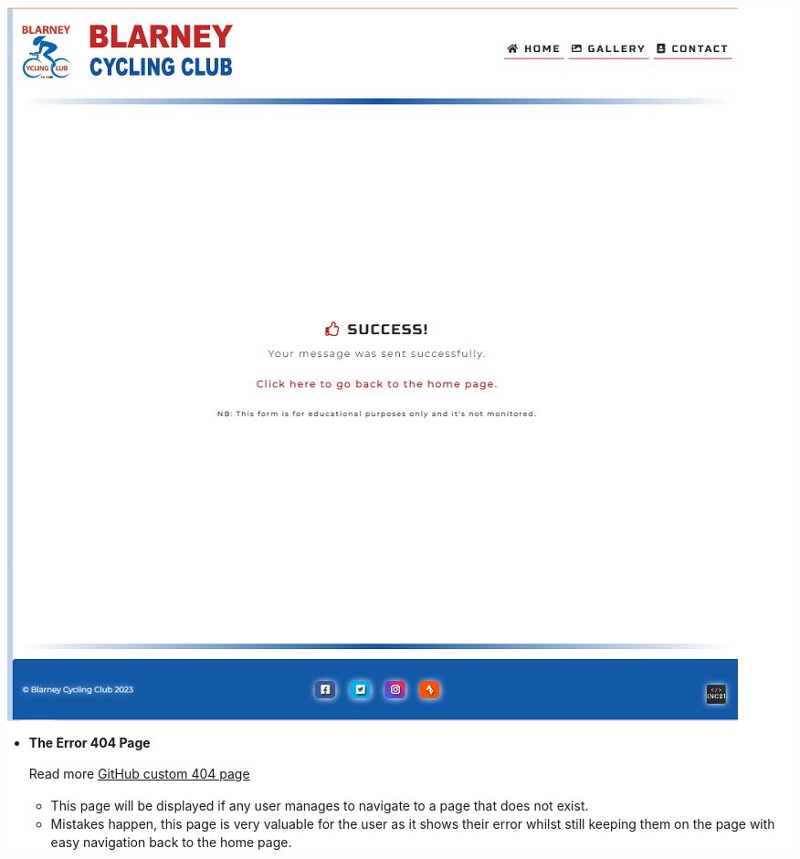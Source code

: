 <img align="left" width="" height="" src="assets\readme_images\confirmation-page.png">
<br clear="left"/>

- __The Error 404 Page__


    Read more [GitHub custom 404 page](https://docs.github.com/en/pages/getting-started-with-github-pages/creating-a-custom-404-page-for-your-github-pages-site)
  - This page will be displayed if any user manages to navigate to a page that does not exist.
  - Mistakes happen, this page is very valuable for the user as it shows their error whilst still keeping them on the page with easy navigation back to the home page. 
